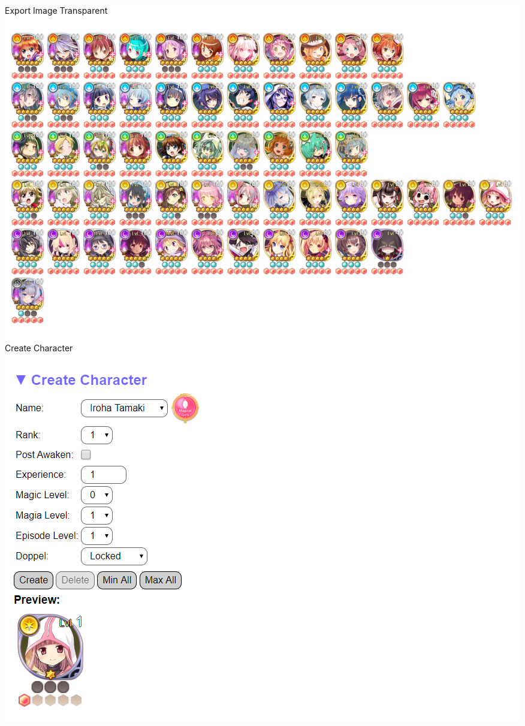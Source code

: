 Export Image Transparent

![Export Image Transparent Preview](https://raw.githubusercontent.com/Leochan6/leochan6.github.io/master/magireco/assets/preview/export_image_transparent.png)

Create Character

![Create Character Preview](https://raw.githubusercontent.com/Leochan6/leochan6.github.io/master/magireco/assets/preview/create_character.png)
